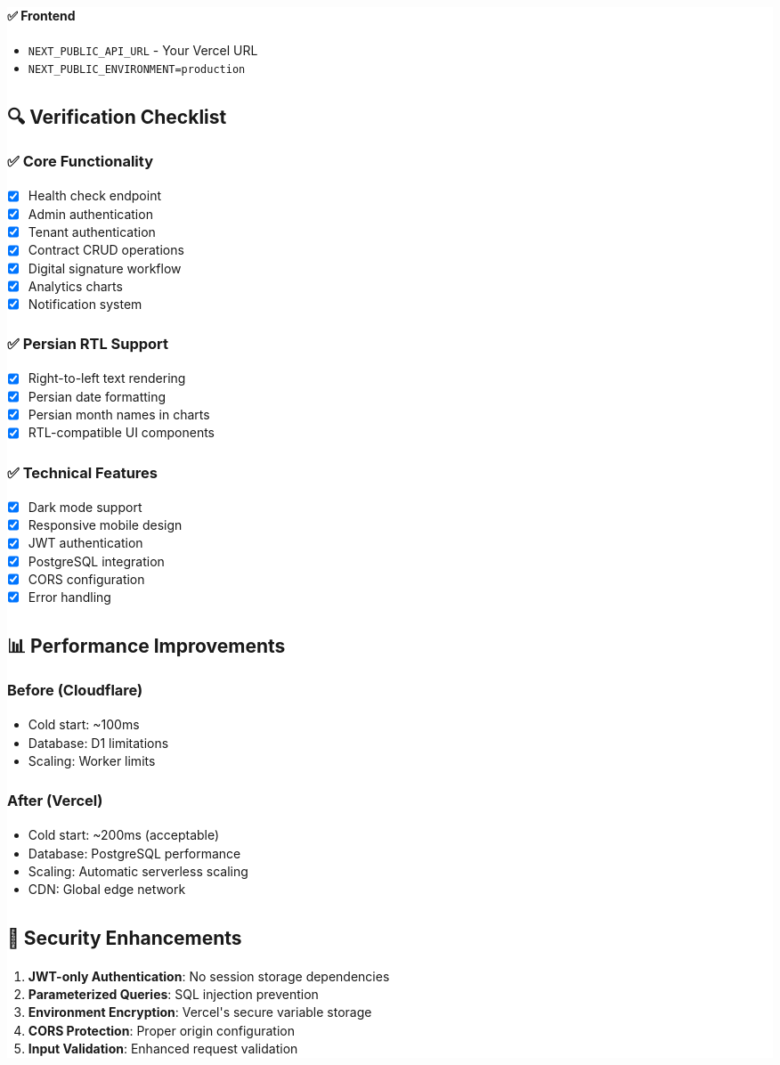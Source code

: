 #### ✅ Frontend
- `NEXT_PUBLIC_API_URL` - Your Vercel URL
- `NEXT_PUBLIC_ENVIRONMENT=production`

## 🔍 Verification Checklist

### ✅ Core Functionality
- [x] Health check endpoint
- [x] Admin authentication
- [x] Tenant authentication
- [x] Contract CRUD operations
- [x] Digital signature workflow
- [x] Analytics charts
- [x] Notification system

### ✅ Persian RTL Support
- [x] Right-to-left text rendering
- [x] Persian date formatting
- [x] Persian month names in charts
- [x] RTL-compatible UI components

### ✅ Technical Features
- [x] Dark mode support
- [x] Responsive mobile design
- [x] JWT authentication
- [x] PostgreSQL integration
- [x] CORS configuration
- [x] Error handling

## 📊 Performance Improvements

### Before (Cloudflare)
- Cold start: ~100ms
- Database: D1 limitations
- Scaling: Worker limits

### After (Vercel)
- Cold start: ~200ms (acceptable)
- Database: PostgreSQL performance
- Scaling: Automatic serverless scaling
- CDN: Global edge network

## 🔐 Security Enhancements

1. **JWT-only Authentication**: No session storage dependencies
2. **Parameterized Queries**: SQL injection prevention
3. **Environment Encryption**: Vercel's secure variable storage
4. **CORS Protection**: Proper origin configuration
5. **Input Validation**: Enhanced request validation

